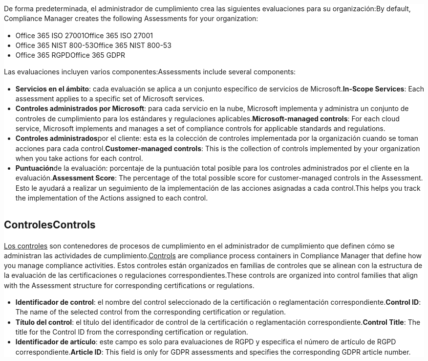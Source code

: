 <span data-ttu-id="c18ce-135">De forma predeterminada, el administrador de cumplimiento crea las siguientes evaluaciones para su organización:</span><span class="sxs-lookup"><span data-stu-id="c18ce-135">By default, Compliance Manager creates the following Assessments for your organization:</span></span>

- <span data-ttu-id="c18ce-136">Office 365 ISO 27001</span><span class="sxs-lookup"><span data-stu-id="c18ce-136">Office 365 ISO 27001</span></span>
- <span data-ttu-id="c18ce-137">Office 365 NIST 800-53</span><span class="sxs-lookup"><span data-stu-id="c18ce-137">Office 365 NIST 800-53</span></span>
- <span data-ttu-id="c18ce-138">Office 365 RGPD</span><span class="sxs-lookup"><span data-stu-id="c18ce-138">Office 365 GDPR</span></span>

<span data-ttu-id="c18ce-139">Las evaluaciones incluyen varios componentes:</span><span class="sxs-lookup"><span data-stu-id="c18ce-139">Assessments include several components:</span></span>
  
- <span data-ttu-id="c18ce-140">**Servicios en el ámbito**: cada evaluación se aplica a un conjunto específico de servicios de Microsoft.</span><span class="sxs-lookup"><span data-stu-id="c18ce-140">**In-Scope Services**: Each assessment applies to a specific set of Microsoft services.</span></span>
- <span data-ttu-id="c18ce-141">**Controles administrados por Microsoft**: para cada servicio en la nube, Microsoft implementa y administra un conjunto de controles de cumplimiento para los estándares y regulaciones aplicables.</span><span class="sxs-lookup"><span data-stu-id="c18ce-141">**Microsoft-managed controls**: For each cloud service, Microsoft implements and manages a set of compliance controls for applicable standards and regulations.</span></span>
- <span data-ttu-id="c18ce-142">**Controles administrados**por el cliente: esta es la colección de controles implementada por la organización cuando se toman acciones para cada control.</span><span class="sxs-lookup"><span data-stu-id="c18ce-142">**Customer-managed controls**: This is the collection of controls implemented by your organization when you take actions for each control.</span></span>
- <span data-ttu-id="c18ce-143">**Puntuación**de la evaluación: porcentaje de la puntuación total posible para los controles administrados por el cliente en la evaluación.</span><span class="sxs-lookup"><span data-stu-id="c18ce-143">**Assessment Score**: The percentage of the total possible score for customer-managed controls in the Assessment.</span></span> <span data-ttu-id="c18ce-144">Esto le ayudará a realizar un seguimiento de la implementación de las acciones asignadas a cada control.</span><span class="sxs-lookup"><span data-stu-id="c18ce-144">This helps you track the implementation of the Actions assigned to each control.</span></span>

## <a name="controls"></a><span data-ttu-id="c18ce-145">Controles</span><span class="sxs-lookup"><span data-stu-id="c18ce-145">Controls</span></span>

<span data-ttu-id="c18ce-146">[Los controles](https://docs.microsoft.com/office365/securitycompliance/working-with-compliance-manager#controls-and-actions) son contenedores de procesos de cumplimiento en el administrador de cumplimiento que definen cómo se administran las actividades de cumplimiento.</span><span class="sxs-lookup"><span data-stu-id="c18ce-146">[Controls](https://docs.microsoft.com/office365/securitycompliance/working-with-compliance-manager#controls-and-actions) are compliance process containers in Compliance Manager that define how you manage compliance activities.</span></span> <span data-ttu-id="c18ce-147">Estos controles están organizados en familias de controles que se alinean con la estructura de la evaluación de las certificaciones o regulaciones correspondientes.</span><span class="sxs-lookup"><span data-stu-id="c18ce-147">These controls are organized into control families that align with the Assessment structure for corresponding certifications or regulations.</span></span>

- <span data-ttu-id="c18ce-148">**Identificador de control**: el nombre del control seleccionado de la certificación o reglamentación correspondiente.</span><span class="sxs-lookup"><span data-stu-id="c18ce-148">**Control ID**: The name of the selected control from the corresponding certification or regulation.</span></span>
- <span data-ttu-id="c18ce-149">**Título del control**: el título del identificador de control de la certificación o reglamentación correspondiente.</span><span class="sxs-lookup"><span data-stu-id="c18ce-149">**Control Title**: The title for the Control ID from the corresponding certification or regulation.</span></span>
- <span data-ttu-id="c18ce-150">**Identificador de artículo**: este campo es solo para evaluaciones de RGPD y especifica el número de artículo de RGPD correspondiente.</span><span class="sxs-lookup"><span data-stu-id="c18ce-150">**Article ID**: This field is only for GDPR assessments and specifies the corresponding GDPR article number.</span></span>